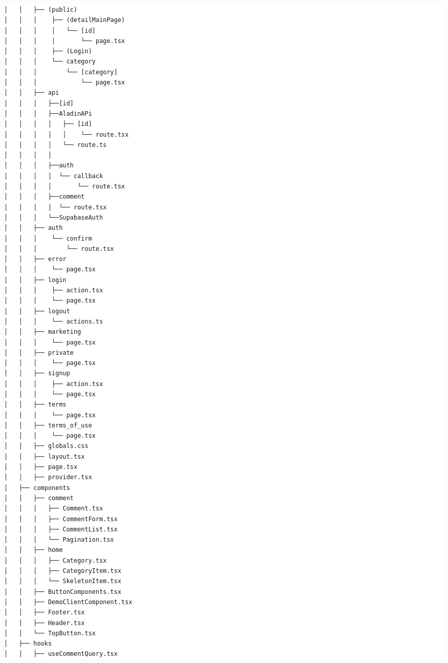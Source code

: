 ```
│   │   ├── (public)
│   │   │    ├── (detailMainPage)
│   │   │    │   └── [id]
│   │   │    │       └── page.tsx
│   │   │    ├── (Login)
│   │   │    └── category
│   │   │        └── [category]
│   │   │            └── page.tsx
│   │   ├── api
│   │   │   ├──[id]
│   │   │   ├──AladinAPi
│   │   │   │   ├── [id]
│   │   │   │   │    └── route.tsx
│   │   │   │   └── route.ts
│   │   │   │   
│   │   │   ├──auth
│   │   │   │  └── callback
│   │   │   │       └── route.tsx  
│   │   │   ├──comment
│   │   │   │  └── route.tsx
│   │   │   └──SupabaseAuth
│   │   ├── auth
│   │   │    └── confirm
│   │   │        └── route.tsx
│   │   ├── error
│   │   │    └── page.tsx
│   │   ├── login
│   │   │    ├── action.tsx
│   │   │    └── page.tsx
│   │   ├── logout
│   │   │    └── actions.ts
│   │   ├── marketing
│   │   │    └── page.tsx
│   │   ├── private
│   │   │    └── page.tsx
│   │   ├── signup
│   │   │    ├── action.tsx
│   │   │    └── page.tsx
│   │   ├── terms
│   │   │    └── page.tsx
│   │   ├── terms_of_use
│   │   │    └── page.tsx
│   │   ├── globals.css
│   │   ├── layout.tsx
│   │   ├── page.tsx
│   │   ├── provider.tsx
│   ├── components
│   │   ├── comment
│   │   │   ├── Comment.tsx
│   │   │   ├── CommentForm.tsx
│   │   │   ├── CommentList.tsx 
│   │   │   └── Pagination.tsx
│   │   ├── home
│   │   │   ├── Category.tsx
│   │   │   ├── CategoryItem.tsx 
│   │   │   └── SkeletonItem.tsx
│   │   ├── ButtonComponents.tsx
│   │   ├── DemoClientComponent.tsx
│   │   ├── Footer.tsx
│   │   ├── Header.tsx
│   │   └── TopButton.tsx
│   ├── hooks
│   │   ├── useCommentQuery.tsx
```